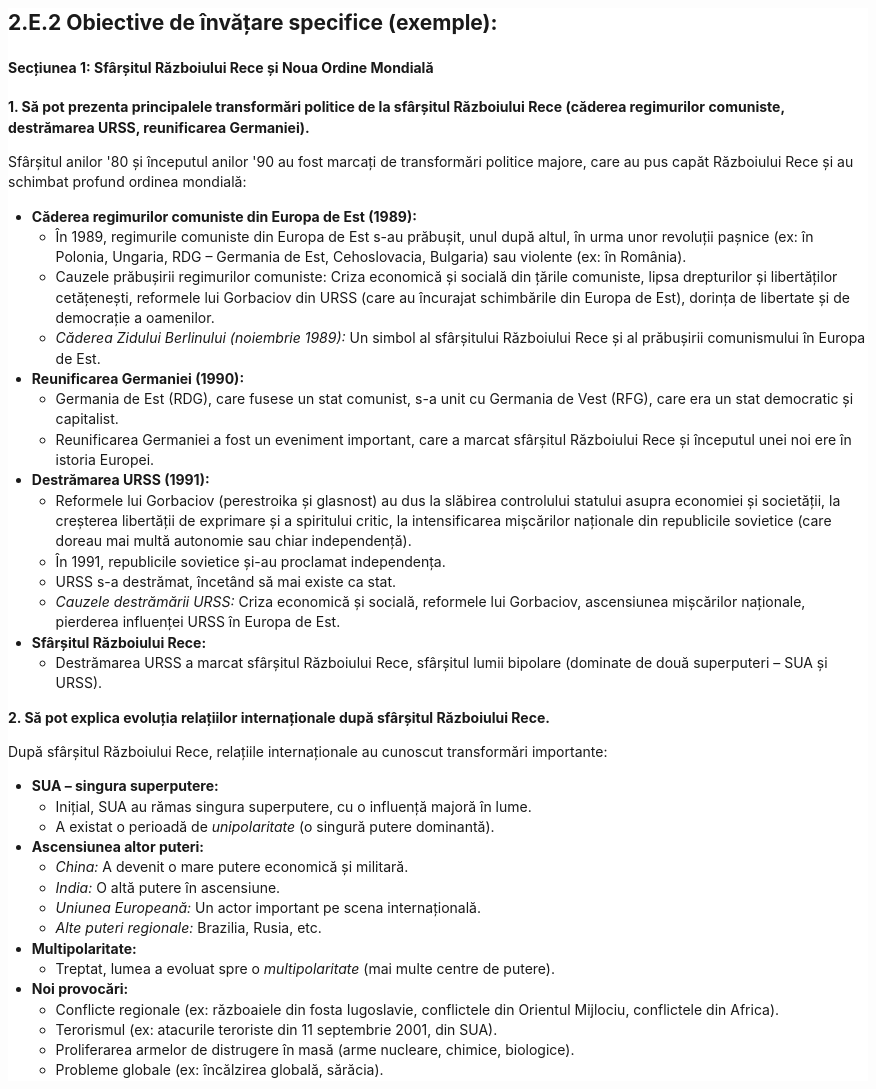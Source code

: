 ## 2.E.2 Obiective de învățare specifice (exemple):

#### Secțiunea 1: Sfârșitul Războiului Rece și Noua Ordine Mondială

**1. Să pot prezenta principalele transformări politice de la sfârșitul Războiului Rece (căderea regimurilor comuniste, destrămarea URSS, reunificarea Germaniei).**

Sfârșitul anilor '80 și începutul anilor '90 au fost marcați de transformări politice majore, care au pus capăt Războiului Rece și au schimbat profund ordinea mondială:

*   **Căderea regimurilor comuniste din Europa de Est (1989):**
    *   În 1989, regimurile comuniste din Europa de Est s-au prăbușit, unul după altul, în urma unor revoluții pașnice (ex: în Polonia, Ungaria, RDG – Germania de Est, Cehoslovacia, Bulgaria) sau violente (ex: în România).
    *   Cauzele prăbușirii regimurilor comuniste: Criza economică și socială din țările comuniste, lipsa drepturilor și libertăților cetățenești, reformele lui Gorbaciov din URSS (care au încurajat schimbările din Europa de Est), dorința de libertate și de democrație a oamenilor.
    *   *Căderea Zidului Berlinului (noiembrie 1989):* Un simbol al sfârșitului Războiului Rece și al prăbușirii comunismului în Europa de Est.
*   **Reunificarea Germaniei (1990):**
    *   Germania de Est (RDG), care fusese un stat comunist, s-a unit cu Germania de Vest (RFG), care era un stat democratic și capitalist.
    *   Reunificarea Germaniei a fost un eveniment important, care a marcat sfârșitul Războiului Rece și începutul unei noi ere în istoria Europei.
*   **Destrămarea URSS (1991):**
    *   Reformele lui Gorbaciov (perestroika și glasnost) au dus la slăbirea controlului statului asupra economiei și societății, la creșterea libertății de exprimare și a spiritului critic, la intensificarea mișcărilor naționale din republicile sovietice (care doreau mai multă autonomie sau chiar independență).
    *   În 1991, republicile sovietice și-au proclamat independența.
    *   URSS s-a destrămat, încetând să mai existe ca stat.
    *   *Cauzele destrămării URSS:* Criza economică și socială, reformele lui Gorbaciov, ascensiunea mișcărilor naționale, pierderea influenței URSS în Europa de Est.
*   **Sfârșitul Războiului Rece:**
    *   Destrămarea URSS a marcat sfârșitul Războiului Rece, sfârșitul lumii bipolare (dominate de două superputeri – SUA și URSS).

**2. Să pot explica evoluția relațiilor internaționale după sfârșitul Războiului Rece.**

După sfârșitul Războiului Rece, relațiile internaționale au cunoscut transformări importante:

*   **SUA – singura superputere:**
    *   Inițial, SUA au rămas singura superputere, cu o influență majoră în lume.
    *   A existat o perioadă de *unipolaritate* (o singură putere dominantă).
*   **Ascensiunea altor puteri:**
    *   *China:* A devenit o mare putere economică și militară.
    *   *India:* O altă putere în ascensiune.
    *   *Uniunea Europeană:* Un actor important pe scena internațională.
    *   *Alte puteri regionale:* Brazilia, Rusia, etc.
*   **Multipolaritate:**
    *   Treptat, lumea a evoluat spre o *multipolaritate* (mai multe centre de putere).
*   **Noi provocări:**
    *   Conflicte regionale (ex: războaiele din fosta Iugoslavie, conflictele din Orientul Mijlociu, conflictele din Africa).
    *   Terorismul (ex: atacurile teroriste din 11 septembrie 2001, din SUA).
    *   Proliferarea armelor de distrugere în masă (arme nucleare, chimice, biologice).
    *   Probleme globale (ex: încălzirea globală, sărăcia).
